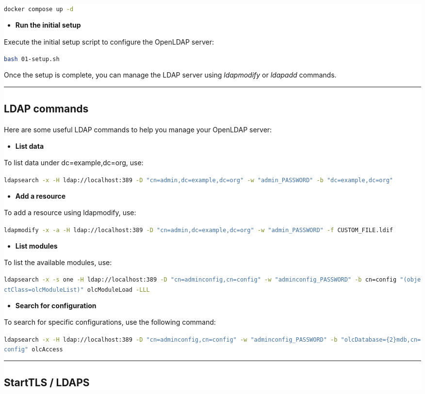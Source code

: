 ```bash
docker compose up -d
```

- **Run the initial setup**

Execute the initial setup script to configure the OpenLDAP server:

```bash
bash 01-setup.sh
```

Once the setup is complete, you can manage the LDAP server using *ldapmodify* or *ldapadd* commands.

---

## LDAP commands

Here are some useful LDAP commands to help you manage your OpenLDAP server:

- **List data**

To list data under dc=example,dc=org, use:

```bash
ldapsearch -x -H ldap://localhost:389 -D "cn=admin,dc=example,dc=org" -w "admin_PASSWORD" -b "dc=example,dc=org"
```

- **Add a resource**

To add a resource using ldapmodify, use:

```bash
ldapmodify -x -a -H ldap://localhost:389 -D "cn=admin,dc=example,dc=org" -w "admin_PASSWORD" -f CUSTOM_FILE.ldif
```

- **List modules**

To list the available modules, use:

```bash
ldapsearch -x -s one -H ldap://localhost:389 -D "cn=adminconfig,cn=config" -w "adminconfig_PASSWORD" -b cn=config "(objectClass=olcModuleList)" olcModuleLoad -LLL
```

- **Search for configuration**

To search for specific configurations, use the following command:

```bash
ldapsearch -x -H ldap://localhost:389 -D "cn=adminconfig,cn=config" -w "adminconfig_PASSWORD" -b "olcDatabase={2}mdb,cn=config" olcAccess
```

---

## StartTLS / LDAPS
